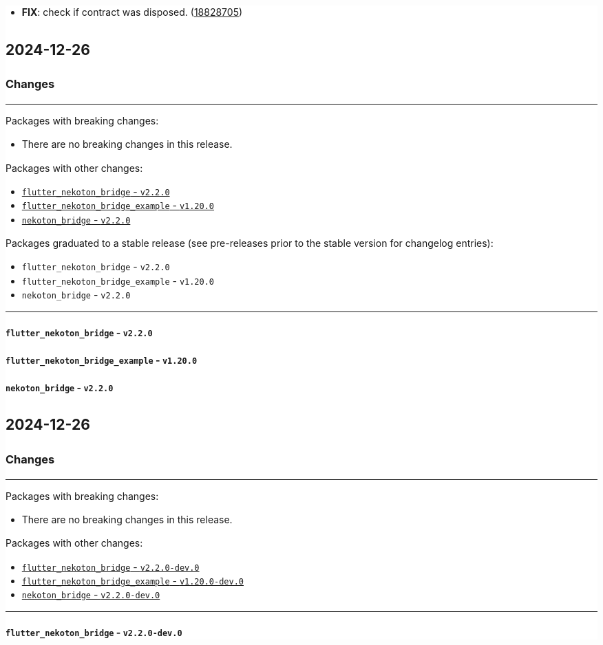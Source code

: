  - **FIX**: check if contract was disposed. ([18828705](https://github.com/broxus/nekoton_bridge/commit/18828705bae9d83d34fd8e6dccf01b1bd84c663c))


## 2024-12-26

### Changes

---

Packages with breaking changes:

 - There are no breaking changes in this release.

Packages with other changes:

 - [`flutter_nekoton_bridge` - `v2.2.0`](#flutter_nekoton_bridge---v220)
 - [`flutter_nekoton_bridge_example` - `v1.20.0`](#flutter_nekoton_bridge_example---v1200)
 - [`nekoton_bridge` - `v2.2.0`](#nekoton_bridge---v220)

Packages graduated to a stable release (see pre-releases prior to the stable version for changelog entries):

 - `flutter_nekoton_bridge` - `v2.2.0`
 - `flutter_nekoton_bridge_example` - `v1.20.0`
 - `nekoton_bridge` - `v2.2.0`

---

#### `flutter_nekoton_bridge` - `v2.2.0`

#### `flutter_nekoton_bridge_example` - `v1.20.0`

#### `nekoton_bridge` - `v2.2.0`


## 2024-12-26

### Changes

---

Packages with breaking changes:

 - There are no breaking changes in this release.

Packages with other changes:

 - [`flutter_nekoton_bridge` - `v2.2.0-dev.0`](#flutter_nekoton_bridge---v220-dev0)
 - [`flutter_nekoton_bridge_example` - `v1.20.0-dev.0`](#flutter_nekoton_bridge_example---v1200-dev0)
 - [`nekoton_bridge` - `v2.2.0-dev.0`](#nekoton_bridge---v220-dev0)

---

#### `flutter_nekoton_bridge` - `v2.2.0-dev.0`
